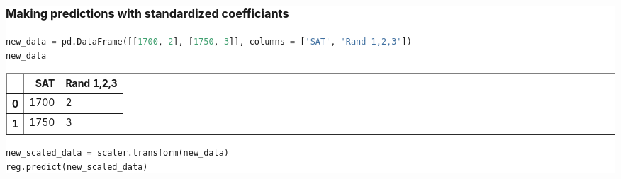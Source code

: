 

### Making predictions with standardized coefficiants


```python
new_data = pd.DataFrame([[1700, 2], [1750, 3]], columns = ['SAT', 'Rand 1,2,3'])
new_data
```




<div>
<style scoped>
    .dataframe tbody tr th:only-of-type {
        vertical-align: middle;
    }

    .dataframe tbody tr th {
        vertical-align: top;
    }

    .dataframe thead th {
        text-align: right;
    }
</style>
<table border="1" class="dataframe">
  <thead>
    <tr style="text-align: right;">
      <th></th>
      <th>SAT</th>
      <th>Rand 1,2,3</th>
    </tr>
  </thead>
  <tbody>
    <tr>
      <th>0</th>
      <td>1700</td>
      <td>2</td>
    </tr>
    <tr>
      <th>1</th>
      <td>1750</td>
      <td>3</td>
    </tr>
  </tbody>
</table>
</div>




```python
new_scaled_data = scaler.transform(new_data)
reg.predict(new_scaled_data)
```
